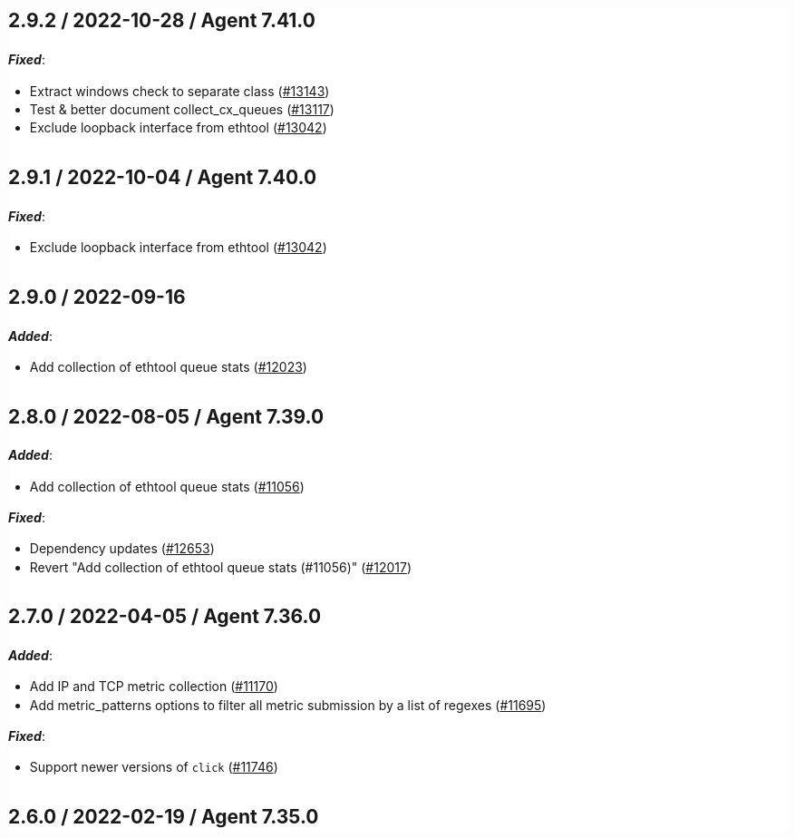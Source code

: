 ## 2.9.2 / 2022-10-28 / Agent 7.41.0

***Fixed***:

* Extract windows check to separate class ([#13143](https://github.com/KhulnaSoft/integrations-core/pull/13143))
* Test & better document collect_cx_queues ([#13117](https://github.com/KhulnaSoft/integrations-core/pull/13117))
* Exclude loopback interface from ethtool ([#13042](https://github.com/KhulnaSoft/integrations-core/pull/13042))

## 2.9.1 / 2022-10-04 / Agent 7.40.0

***Fixed***:

* Exclude loopback interface from ethtool ([#13042](https://github.com/KhulnaSoft/integrations-core/pull/13042))

## 2.9.0 / 2022-09-16

***Added***:

* Add collection of ethtool queue stats ([#12023](https://github.com/KhulnaSoft/integrations-core/pull/12023))

## 2.8.0 / 2022-08-05 / Agent 7.39.0

***Added***:

* Add collection of ethtool queue stats ([#11056](https://github.com/KhulnaSoft/integrations-core/pull/11056))

***Fixed***:

* Dependency updates ([#12653](https://github.com/KhulnaSoft/integrations-core/pull/12653))
* Revert "Add collection of ethtool queue stats (#11056)" ([#12017](https://github.com/KhulnaSoft/integrations-core/pull/12017))

## 2.7.0 / 2022-04-05 / Agent 7.36.0

***Added***:

* Add IP and TCP metric collection ([#11170](https://github.com/KhulnaSoft/integrations-core/pull/11170))
* Add metric_patterns options to filter all metric submission by a list of regexes ([#11695](https://github.com/KhulnaSoft/integrations-core/pull/11695))

***Fixed***:

* Support newer versions of `click` ([#11746](https://github.com/KhulnaSoft/integrations-core/pull/11746))

## 2.6.0 / 2022-02-19 / Agent 7.35.0
